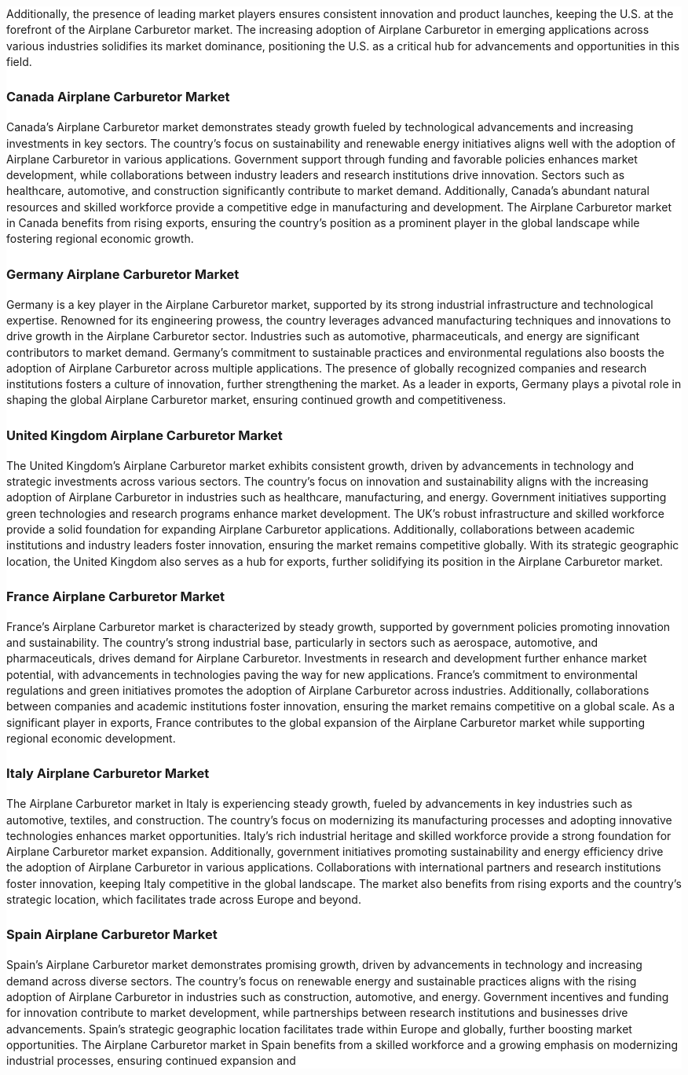 Additionally, the presence of leading market players ensures consistent innovation and product launches, keeping the U.S. at the forefront of the Airplane Carburetor market. The increasing adoption of Airplane Carburetor in emerging applications across various industries solidifies its market dominance, positioning the U.S. as a critical hub for advancements and opportunities in this field.</p><h3>Canada Airplane Carburetor Market</h3><p>Canada&rsquo;s Airplane Carburetor market demonstrates steady growth fueled by technological advancements and increasing investments in key sectors. The country&rsquo;s focus on sustainability and renewable energy initiatives aligns well with the adoption of Airplane Carburetor in various applications. Government support through funding and favorable policies enhances market development, while collaborations between industry leaders and research institutions drive innovation. Sectors such as healthcare, automotive, and construction significantly contribute to market demand. Additionally, Canada&rsquo;s abundant natural resources and skilled workforce provide a competitive edge in manufacturing and development. The Airplane Carburetor market in Canada benefits from rising exports, ensuring the country&rsquo;s position as a prominent player in the global landscape while fostering regional economic growth.</p><h3>Germany Airplane Carburetor Market</h3><p>Germany is a key player in the Airplane Carburetor market, supported by its strong industrial infrastructure and technological expertise. Renowned for its engineering prowess, the country leverages advanced manufacturing techniques and innovations to drive growth in the Airplane Carburetor sector. Industries such as automotive, pharmaceuticals, and energy are significant contributors to market demand. Germany&rsquo;s commitment to sustainable practices and environmental regulations also boosts the adoption of Airplane Carburetor across multiple applications. The presence of globally recognized companies and research institutions fosters a culture of innovation, further strengthening the market. As a leader in exports, Germany plays a pivotal role in shaping the global Airplane Carburetor market, ensuring continued growth and competitiveness.</p><h3>United Kingdom Airplane Carburetor Market</h3><p>The United Kingdom&rsquo;s Airplane Carburetor market exhibits consistent growth, driven by advancements in technology and strategic investments across various sectors. The country&rsquo;s focus on innovation and sustainability aligns with the increasing adoption of Airplane Carburetor in industries such as healthcare, manufacturing, and energy. Government initiatives supporting green technologies and research programs enhance market development. The UK&rsquo;s robust infrastructure and skilled workforce provide a solid foundation for expanding Airplane Carburetor applications. Additionally, collaborations between academic institutions and industry leaders foster innovation, ensuring the market remains competitive globally. With its strategic geographic location, the United Kingdom also serves as a hub for exports, further solidifying its position in the Airplane Carburetor market.</p><h3>France Airplane Carburetor Market</h3><p>France&rsquo;s Airplane Carburetor market is characterized by steady growth, supported by government policies promoting innovation and sustainability. The country&rsquo;s strong industrial base, particularly in sectors such as aerospace, automotive, and pharmaceuticals, drives demand for Airplane Carburetor. Investments in research and development further enhance market potential, with advancements in technologies paving the way for new applications. France&rsquo;s commitment to environmental regulations and green initiatives promotes the adoption of Airplane Carburetor across industries. Additionally, collaborations between companies and academic institutions foster innovation, ensuring the market remains competitive on a global scale. As a significant player in exports, France contributes to the global expansion of the Airplane Carburetor market while supporting regional economic development.</p><h3>Italy Airplane Carburetor Market</h3><p>The Airplane Carburetor market in Italy is experiencing steady growth, fueled by advancements in key industries such as automotive, textiles, and construction. The country&rsquo;s focus on modernizing its manufacturing processes and adopting innovative technologies enhances market opportunities. Italy&rsquo;s rich industrial heritage and skilled workforce provide a strong foundation for Airplane Carburetor market expansion. Additionally, government initiatives promoting sustainability and energy efficiency drive the adoption of Airplane Carburetor in various applications. Collaborations with international partners and research institutions foster innovation, keeping Italy competitive in the global landscape. The market also benefits from rising exports and the country&rsquo;s strategic location, which facilitates trade across Europe and beyond.</p><h3>Spain Airplane Carburetor Market</h3><p>Spain&rsquo;s Airplane Carburetor market demonstrates promising growth, driven by advancements in technology and increasing demand across diverse sectors. The country&rsquo;s focus on renewable energy and sustainable practices aligns with the rising adoption of Airplane Carburetor in industries such as construction, automotive, and energy. Government incentives and funding for innovation contribute to market development, while partnerships between research institutions and businesses drive advancements. Spain&rsquo;s strategic geographic location facilitates trade within Europe and globally, further boosting market opportunities. The Airplane Carburetor market in Spain benefits from a skilled workforce and a growing emphasis on modernizing industrial processes, ensuring continued expansion and